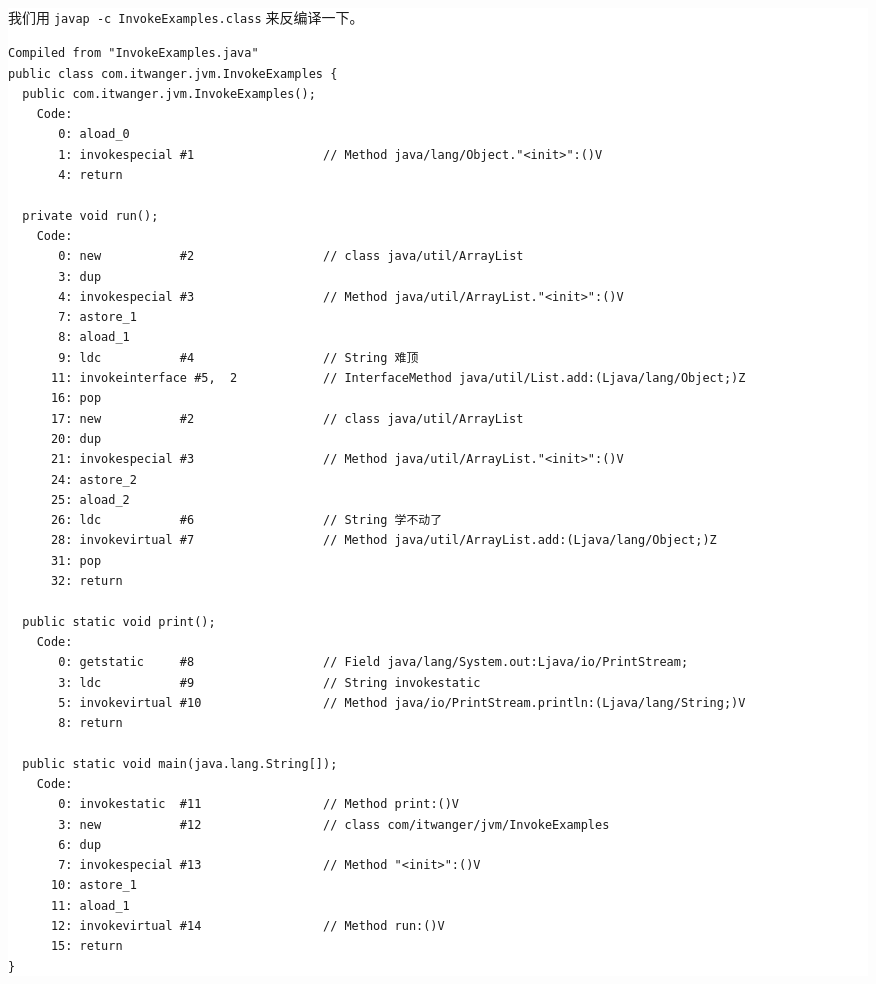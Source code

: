 我们用 `javap -c InvokeExamples.class` 来反编译一下。

```
Compiled from "InvokeExamples.java"
public class com.itwanger.jvm.InvokeExamples {
  public com.itwanger.jvm.InvokeExamples();
    Code:
       0: aload_0
       1: invokespecial #1                  // Method java/lang/Object."<init>":()V
       4: return

  private void run();
    Code:
       0: new           #2                  // class java/util/ArrayList
       3: dup
       4: invokespecial #3                  // Method java/util/ArrayList."<init>":()V
       7: astore_1
       8: aload_1
       9: ldc           #4                  // String 难顶
      11: invokeinterface #5,  2            // InterfaceMethod java/util/List.add:(Ljava/lang/Object;)Z
      16: pop
      17: new           #2                  // class java/util/ArrayList
      20: dup
      21: invokespecial #3                  // Method java/util/ArrayList."<init>":()V
      24: astore_2
      25: aload_2
      26: ldc           #6                  // String 学不动了
      28: invokevirtual #7                  // Method java/util/ArrayList.add:(Ljava/lang/Object;)Z
      31: pop
      32: return

  public static void print();
    Code:
       0: getstatic     #8                  // Field java/lang/System.out:Ljava/io/PrintStream;
       3: ldc           #9                  // String invokestatic
       5: invokevirtual #10                 // Method java/io/PrintStream.println:(Ljava/lang/String;)V
       8: return

  public static void main(java.lang.String[]);
    Code:
       0: invokestatic  #11                 // Method print:()V
       3: new           #12                 // class com/itwanger/jvm/InvokeExamples
       6: dup
       7: invokespecial #13                 // Method "<init>":()V
      10: astore_1
      11: aload_1
      12: invokevirtual #14                 // Method run:()V
      15: return
}
```
